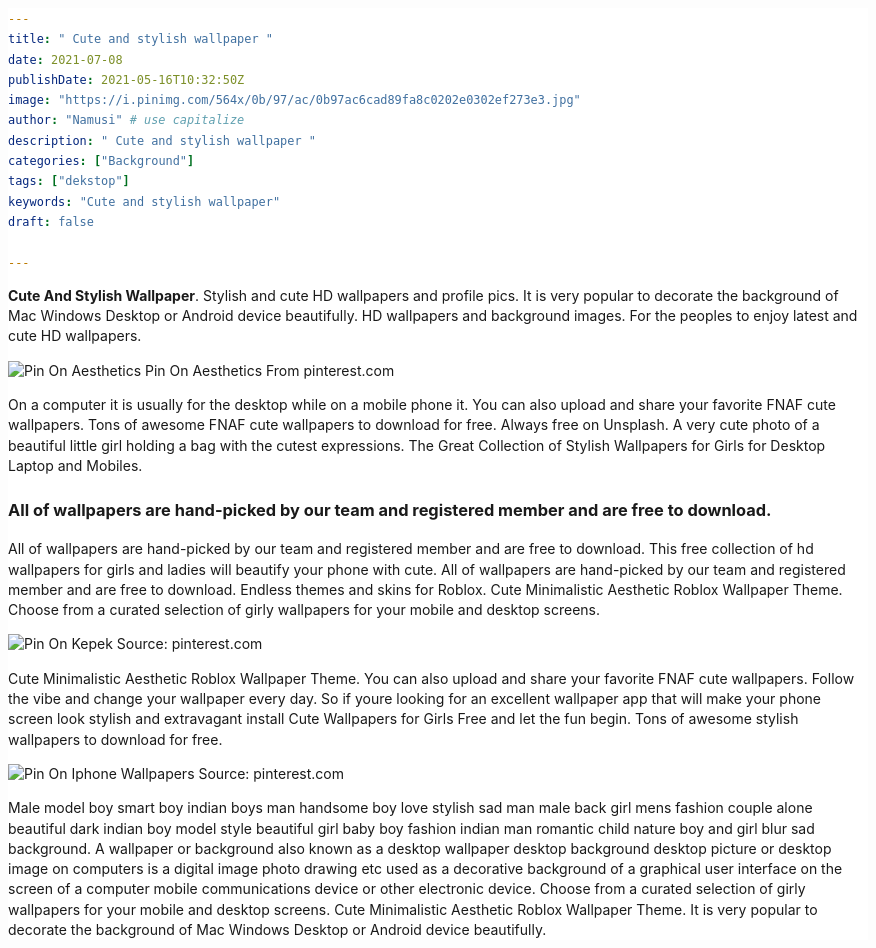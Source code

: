 ```yaml
---
title: " Cute and stylish wallpaper "
date: 2021-07-08
publishDate: 2021-05-16T10:32:50Z
image: "https://i.pinimg.com/564x/0b/97/ac/0b97ac6cad89fa8c0202e0302ef273e3.jpg"
author: "Namusi" # use capitalize
description: " Cute and stylish wallpaper "
categories: ["Background"]
tags: ["dekstop"]
keywords: "Cute and stylish wallpaper"
draft: false

---
```



**Cute And Stylish Wallpaper**. Stylish and cute HD wallpapers and profile pics. It is very popular to decorate the background of Mac Windows Desktop or Android device beautifully. HD wallpapers and background images. For the peoples to enjoy latest and cute HD wallpapers.

![Pin On Aesthetics](https://i.pinimg.com/736x/ec/bf/db/ecbfdbca8f71a9f74fae05c09d573e49.jpg "Pin On Aesthetics")
Pin On Aesthetics From pinterest.com


On a computer it is usually for the desktop while on a mobile phone it. You can also upload and share your favorite FNAF cute wallpapers. Tons of awesome FNAF cute wallpapers to download for free. Always free on Unsplash. A very cute photo of a beautiful little girl holding a bag with the cutest expressions. The Great Collection of Stylish Wallpapers for Girls for Desktop Laptop and Mobiles.

### All of wallpapers are hand-picked by our team and registered member and are free to download.

All of wallpapers are hand-picked by our team and registered member and are free to download. This free collection of hd wallpapers for girls and ladies will beautify your phone with cute. All of wallpapers are hand-picked by our team and registered member and are free to download. Endless themes and skins for Roblox. Cute Minimalistic Aesthetic Roblox Wallpaper Theme. Choose from a curated selection of girly wallpapers for your mobile and desktop screens.


![Pin On Kepek](https://i.pinimg.com/564x/07/8f/8c/078f8c35c3243328c685cf071fe480de.jpg "Pin On Kepek")
Source: pinterest.com

Cute Minimalistic Aesthetic Roblox Wallpaper Theme. You can also upload and share your favorite FNAF cute wallpapers. Follow the vibe and change your wallpaper every day. So if youre looking for an excellent wallpaper app that will make your phone screen look stylish and extravagant install Cute Wallpapers for Girls Free and let the fun begin. Tons of awesome stylish wallpapers to download for free.

![Pin On Iphone Wallpapers](https://i.pinimg.com/736x/00/9c/b2/009cb2c34a8238b9ddc4f7d672a5c8e9.jpg "Pin On Iphone Wallpapers")
Source: pinterest.com

Male model boy smart boy indian boys man handsome boy love stylish sad man male back girl mens fashion couple alone beautiful dark indian boy model style beautiful girl baby boy fashion indian man romantic child nature boy and girl blur sad background. A wallpaper or background also known as a desktop wallpaper desktop background desktop picture or desktop image on computers is a digital image photo drawing etc used as a decorative background of a graphical user interface on the screen of a computer mobile communications device or other electronic device. Choose from a curated selection of girly wallpapers for your mobile and desktop screens. Cute Minimalistic Aesthetic Roblox Wallpaper Theme. It is very popular to decorate the background of Mac Windows Desktop or Android device beautifully.
